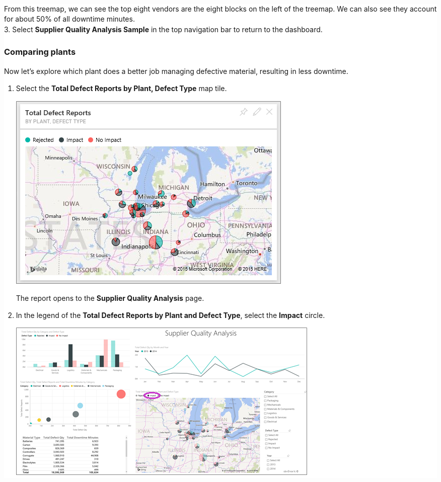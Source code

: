    From this treemap, we can see the top eight vendors are the eight blocks on the left of the treemap. We can also see they account for about 50% of all downtime minutes.  
3. Select **Supplier Quality Analysis Sample** in the top navigation bar to return to the dashboard.

### Comparing plants
Now let’s explore which plant does a better job managing defective material, resulting in less downtime.  

1. Select the **Total Defect Reports by Plant, Defect Type** map tile.      

   ![Total Defect Reports by Plant, Defect Type tile](media/sample-supplier-quality/supplier6.png)  

   The report opens to the **Supplier Quality Analysis** page.  

2. In the legend of the **Total Defect Reports by Plant and Defect Type**, select the **Impact** circle.  

    ![Select Impact](media/sample-supplier-quality/supplier7.png)  
